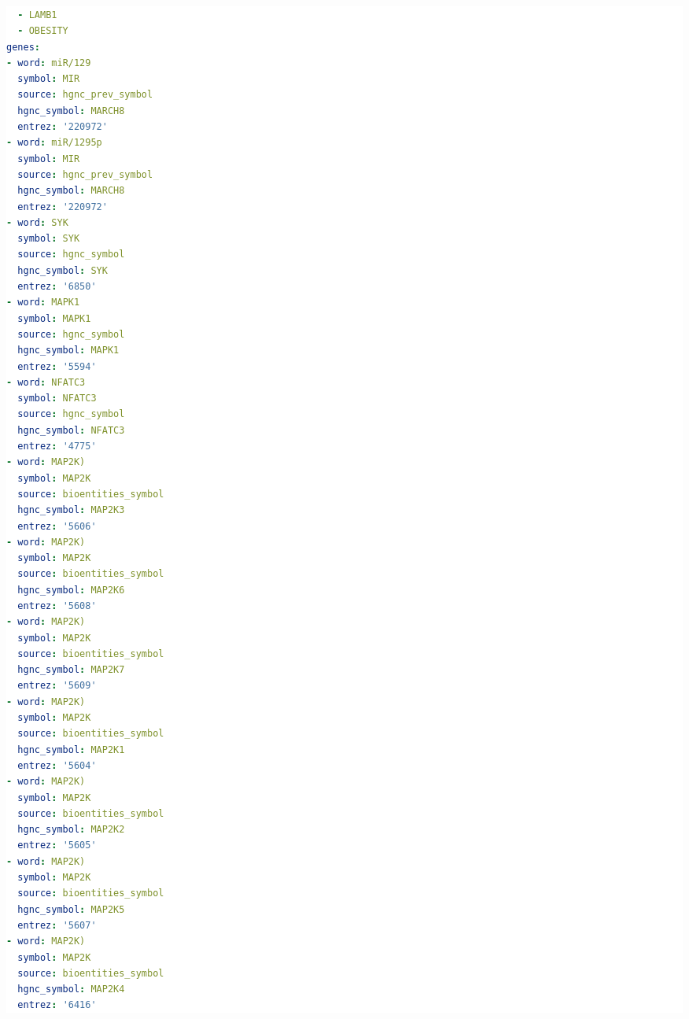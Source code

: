 ```yaml
  - LAMB1
  - OBESITY
genes:
- word: miR/129
  symbol: MIR
  source: hgnc_prev_symbol
  hgnc_symbol: MARCH8
  entrez: '220972'
- word: miR/1295p
  symbol: MIR
  source: hgnc_prev_symbol
  hgnc_symbol: MARCH8
  entrez: '220972'
- word: SYK
  symbol: SYK
  source: hgnc_symbol
  hgnc_symbol: SYK
  entrez: '6850'
- word: МАРК1
  symbol: MAPK1
  source: hgnc_symbol
  hgnc_symbol: MAPK1
  entrez: '5594'
- word: NFATC3
  symbol: NFATC3
  source: hgnc_symbol
  hgnc_symbol: NFATC3
  entrez: '4775'
- word: MAP2K)
  symbol: MAP2K
  source: bioentities_symbol
  hgnc_symbol: MAP2K3
  entrez: '5606'
- word: MAP2K)
  symbol: MAP2K
  source: bioentities_symbol
  hgnc_symbol: MAP2K6
  entrez: '5608'
- word: MAP2K)
  symbol: MAP2K
  source: bioentities_symbol
  hgnc_symbol: MAP2K7
  entrez: '5609'
- word: MAP2K)
  symbol: MAP2K
  source: bioentities_symbol
  hgnc_symbol: MAP2K1
  entrez: '5604'
- word: MAP2K)
  symbol: MAP2K
  source: bioentities_symbol
  hgnc_symbol: MAP2K2
  entrez: '5605'
- word: MAP2K)
  symbol: MAP2K
  source: bioentities_symbol
  hgnc_symbol: MAP2K5
  entrez: '5607'
- word: MAP2K)
  symbol: MAP2K
  source: bioentities_symbol
  hgnc_symbol: MAP2K4
  entrez: '6416'
```